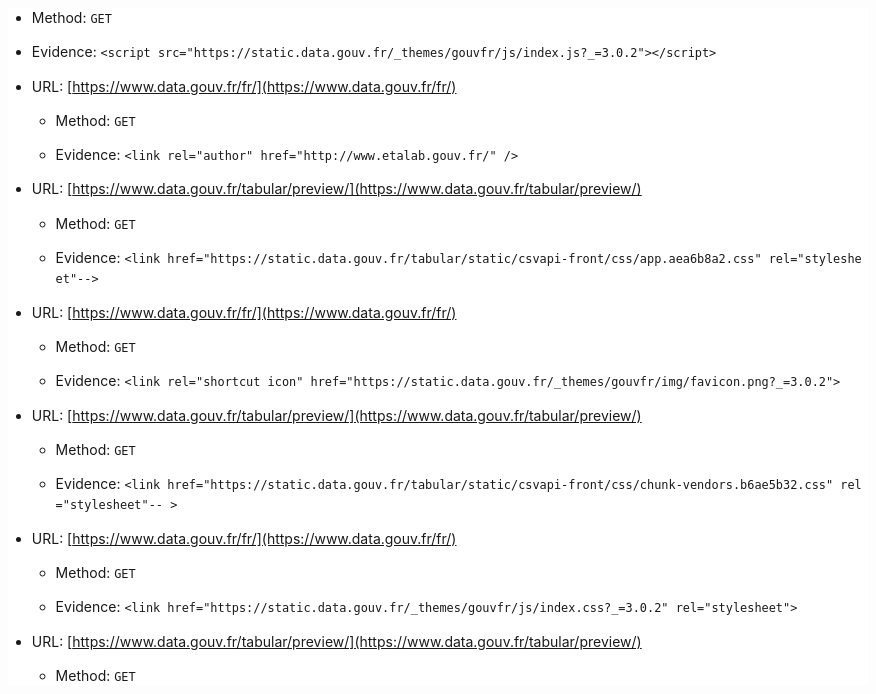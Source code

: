   
  * Method: `GET`
  
  
  * Evidence: `<script src="https://static.data.gouv.fr/_themes/gouvfr/js/index.js?_=3.0.2"></script>`
  
  
  
  
* URL: [https://www.data.gouv.fr/fr/](https://www.data.gouv.fr/fr/)
  
  
  * Method: `GET`
  
  
  * Evidence: `<link rel="author" href="http://www.etalab.gouv.fr/" />`
  
  
  
  
* URL: [https://www.data.gouv.fr/tabular/preview/](https://www.data.gouv.fr/tabular/preview/)
  
  
  * Method: `GET`
  
  
  * Evidence: `<link href="https://static.data.gouv.fr/tabular/static/csvapi-front/css/app.aea6b8a2.css" rel="stylesheet"-->`
  
  
  
  
* URL: [https://www.data.gouv.fr/fr/](https://www.data.gouv.fr/fr/)
  
  
  * Method: `GET`
  
  
  * Evidence: `<link rel="shortcut icon" href="https://static.data.gouv.fr/_themes/gouvfr/img/favicon.png?_=3.0.2">`
  
  
  
  
* URL: [https://www.data.gouv.fr/tabular/preview/](https://www.data.gouv.fr/tabular/preview/)
  
  
  * Method: `GET`
  
  
  * Evidence: `<link href="https://static.data.gouv.fr/tabular/static/csvapi-front/css/chunk-vendors.b6ae5b32.css" rel="stylesheet"-- >`
  
  
  
  
* URL: [https://www.data.gouv.fr/fr/](https://www.data.gouv.fr/fr/)
  
  
  * Method: `GET`
  
  
  * Evidence: `<link href="https://static.data.gouv.fr/_themes/gouvfr/js/index.css?_=3.0.2" rel="stylesheet">`
  
  
  
  
* URL: [https://www.data.gouv.fr/tabular/preview/](https://www.data.gouv.fr/tabular/preview/)
  
  
  * Method: `GET`
  